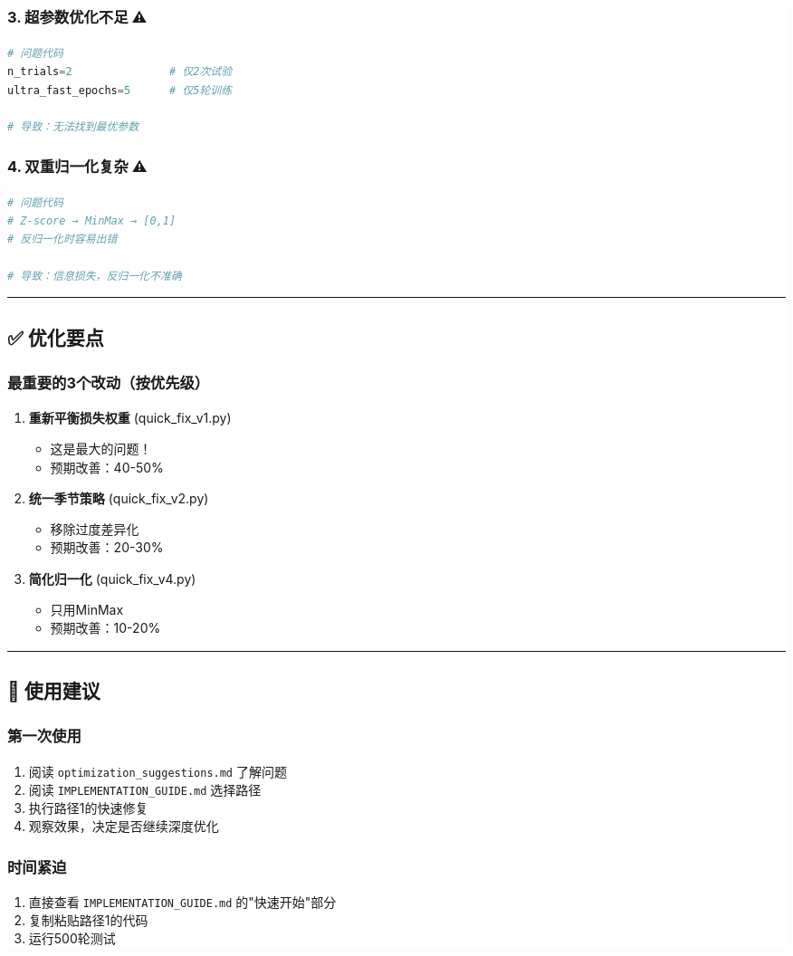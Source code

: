 ### 3. 超参数优化不足 ⚠️
```python
# 问题代码
n_trials=2               # 仅2次试验
ultra_fast_epochs=5      # 仅5轮训练

# 导致：无法找到最优参数
```

### 4. 双重归一化复杂 ⚠️
```python
# 问题代码
# Z-score → MinMax → [0,1]
# 反归一化时容易出错

# 导致：信息损失，反归一化不准确
```

---

## ✅ 优化要点

### 最重要的3个改动（按优先级）

1. **重新平衡损失权重** (quick_fix_v1.py)
   - 这是最大的问题！
   - 预期改善：40-50%

2. **统一季节策略** (quick_fix_v2.py)
   - 移除过度差异化
   - 预期改善：20-30%

3. **简化归一化** (quick_fix_v4.py)
   - 只用MinMax
   - 预期改善：10-20%

---

## 📖 使用建议

### 第一次使用
1. 阅读 `optimization_suggestions.md` 了解问题
2. 阅读 `IMPLEMENTATION_GUIDE.md` 选择路径
3. 执行路径1的快速修复
4. 观察效果，决定是否继续深度优化

### 时间紧迫
1. 直接查看 `IMPLEMENTATION_GUIDE.md` 的"快速开始"部分
2. 复制粘贴路径1的代码
3. 运行500轮测试
